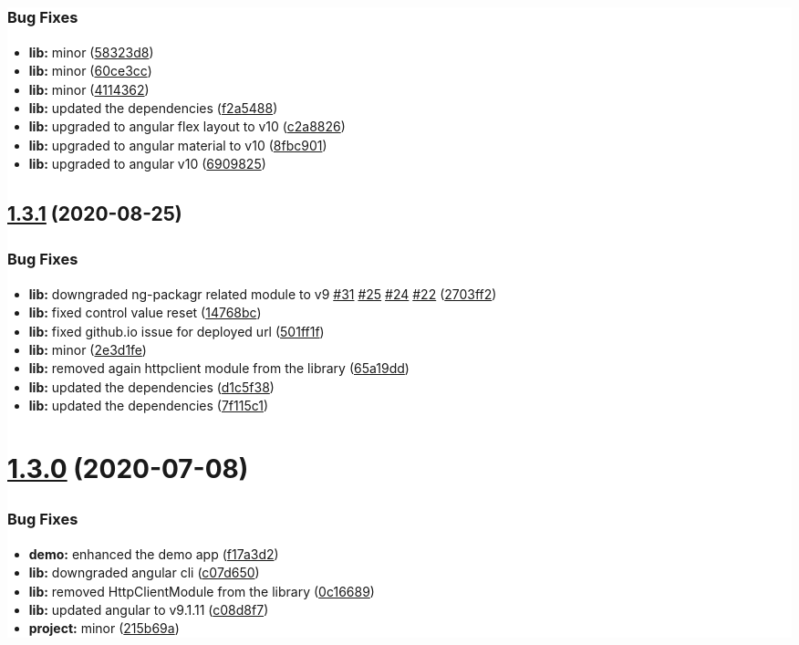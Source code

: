 
### Bug Fixes

* **lib:** minor ([58323d8](https://github.com/angular-material-extensions/select-country/commit/58323d864b6f3cf9af013fca9974b817605a69f7))
* **lib:** minor ([60ce3cc](https://github.com/angular-material-extensions/select-country/commit/60ce3cc684207bf5d7f25a472d71f11ce18126d7))
* **lib:** minor ([4114362](https://github.com/angular-material-extensions/select-country/commit/411436239a42e0a3e5395cea8d1aa015584fab8e))
* **lib:** updated the dependencies ([f2a5488](https://github.com/angular-material-extensions/select-country/commit/f2a548864e596ec16c02baf559826f20107473e8))
* **lib:** upgraded to angular flex layout to v10 ([c2a8826](https://github.com/angular-material-extensions/select-country/commit/c2a88264a5f14c54ad1795cfeab1ae5acc7ad170))
* **lib:** upgraded to angular material to v10 ([8fbc901](https://github.com/angular-material-extensions/select-country/commit/8fbc901d94dc4f7c7e7d96a4707713627f78a183))
* **lib:** upgraded to angular v10 ([6909825](https://github.com/angular-material-extensions/select-country/commit/69098257d21838285377384f66e8051aa48e8e83))

## [1.3.1](https://github.com/angular-material-extensions/select-country/compare/1.3.0...1.3.1) (2020-08-25)


### Bug Fixes

* **lib:** downgraded ng-packagr related module to v9 [#31](https://github.com/angular-material-extensions/select-country/issues/31) [#25](https://github.com/angular-material-extensions/select-country/issues/25) [#24](https://github.com/angular-material-extensions/select-country/issues/24) [#22](https://github.com/angular-material-extensions/select-country/issues/22) ([2703ff2](https://github.com/angular-material-extensions/select-country/commit/2703ff2d44a06c39617cb7bef5d08f0a8ec4e381))
* **lib:** fixed control value reset ([14768bc](https://github.com/angular-material-extensions/select-country/commit/14768bcdb385d1e5ef18a6852391f79d78e619d1))
* **lib:** fixed github.io issue for deployed url ([501ff1f](https://github.com/angular-material-extensions/select-country/commit/501ff1ff203b3fe0e809a6442598af9ab7a3632c))
* **lib:** minor ([2e3d1fe](https://github.com/angular-material-extensions/select-country/commit/2e3d1febc246a544409311245657a01062b03f55))
* **lib:** removed again httpclient module from the library ([65a19dd](https://github.com/angular-material-extensions/select-country/commit/65a19dd157bf01b0d77b903d961338a513245fd3))
* **lib:** updated the dependencies ([d1c5f38](https://github.com/angular-material-extensions/select-country/commit/d1c5f38269c0a60580889d5025c4aa66e61a1fdb))
* **lib:** updated the dependencies ([7f115c1](https://github.com/angular-material-extensions/select-country/commit/7f115c1a80b9a8b86beec28335294e2533f1f351))

# [1.3.0](https://github.com/angular-material-extensions/select-country/compare/1.2.1...1.3.0) (2020-07-08)


### Bug Fixes

* **demo:** enhanced the demo app ([f17a3d2](https://github.com/angular-material-extensions/select-country/commit/f17a3d23b11f4259f4d549c39b809e3ff6648e1a))
* **lib:** downgraded angular cli ([c07d650](https://github.com/angular-material-extensions/select-country/commit/c07d650b06ffaec430d6b49f5aed3478ba3c84a9))
* **lib:** removed HttpClientModule from the library ([0c16689](https://github.com/angular-material-extensions/select-country/commit/0c16689740b114ea5dd200f35e891b607e83c984))
* **lib:** updated angular to v9.1.11 ([c08d8f7](https://github.com/angular-material-extensions/select-country/commit/c08d8f7c0b9eecb6c836b6313bdf60855a71a687))
* **project:** minor ([215b69a](https://github.com/angular-material-extensions/select-country/commit/215b69aa499f34a352b020631011d6393535c9d2))
